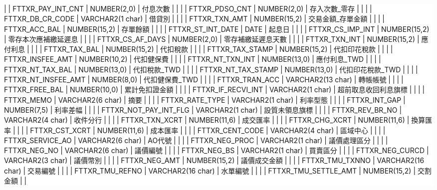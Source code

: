 |     | FTTXR_PAY_INT_CNT        | NUMBER(2,0)       | 付息次數           |    |
|     | FTTXR_PDSO_CNT           | NUMBER(2,0)       | 存入次數_零存        |    |
|     | FTTXR_DB_CR_CODE         | VARCHAR2(1 char)  | 借貸別            |    |
|     | FTTXR_TXN_AMT            | NUMBER(15,2)      | 交易金額_存單金額      |    |
|     | FTTXR_ACC_BAL            | NUMBER(15,2)      | 存單餘額           |    |
|     | FTTXR_ST_INT_DATE        | DATE              | 起息日            |    |
|     | FTTXR_CS_IMP_INT         | NUMBER(15,2)      | 零存本次應補繳延遲息     |    |
|     | FTTXR_CS_AF_DAYS         | NUMBER(2,0)       | 零存補繳延遲息天數      |    |
|     | FTTXR_TXN_INT            | NUMBER(15,2)      | 應付利息           |    |
|     | FTTXR_TAX_BAL            | NUMBER(15,2)      | 代扣稅款           |    |
|     | FTTXR_TAX_STAMP          | NUMBER(15,2)      | 代扣印花稅款         |    |
|     | FTTXR_INSFEE_AMT         | NUMBER(10,2)      | 代扣健保費          |    |
|     | FTTXR_NT_TXN_INT         | NUMBER(13,0)      | 應付利息_TWD       |    |
|     | FTTXR_NT_TAX_BAL         | NUMBER(13,0)      | 代扣稅款_TWD       |    |
|     | FTTXR_NT_TAX_STAMP       | NUMBER(13,0)      | 代扣印花稅款_TWD     |    |
|     | FTTXR_NT_INSFEE_AMT      | NUMBER(8,0)       | 代扣健保費_TWD      |    |
|     | FTTXR_TRAN_ACC           | VARCHAR2(13 char) | 轉帳帳號           |    |
|     | FTTXR_FREE_BAL           | NUMBER(10,0)      | 累計免扣證金額        |    |
|     | FTTXR_IF_RECVI_INT       | VARCHAR2(1 char)  | 超前取息收回利息旗標     |    |
|     | FTTXR_MEMO               | VARCHAR2(6 char)  | 摘要             |    |
|     | FTTXR_RATE_TYPE          | VARCHAR2(1 char)  | 利率型態           |    |
|     | FTTXR_INT_GAP            | NUMBER(7,5)       | 利率差幅           |    |
|     | FTTXR_NOT_PAY_INT_FLG    | VARCHAR2(1 char)  | 設質未領息旗標        |    |
|     | FTTXR_REV_BR_NO          | VARCHAR2(4 char)  | 收件分行           |    |
|     | FTTXR_TXN_XCRT           | NUMBER(11,6)      | 成交匯率           |    |
|     | FTTXR_CHG_XCRT           | NUMBER(11,6)      | 換算匯率           |    |
|     | FTTXR_CST_XCRT           | NUMBER(11,6)      | 成本匯率           |    |
|     | FTTXR_CENT_CODE          | VARCHAR2(4 char)  | 區域中心           |    |
|     | FTTXR_SERVICE_AO         | VARCHAR2(6 char)  | AO代號           |    |
|     | FTTXR_NEG_PROC           | VARCHAR2(1 char)  | 議價處理區分         |    |
|     | FTTXR_NEG_NO             | VARCHAR2(6 char)  | 議價編號           |    |
|     | FTTXR_NEG_BS             | VARCHAR2(1 char)  | 買賣區分           |    |
|     | FTTXR_NEG_CURCD          | VARCHAR2(3 char)  | 議價幣別           |    |
|     | FTTXR_NEG_AMT            | NUMBER(15,2)      | 議價成交金額         |    |
|     | FTTXR_TMU_TXNNO          | VARCHAR2(16 char) | 交易編號           |    |
|     | FTTXR_TMU_REFNO          | VARCHAR2(16 char) | 水單編號           |    |
|     | FTTXR_TMU_SETTLE_AMT     | NUMBER(15,2)      | 交割金額           |    |